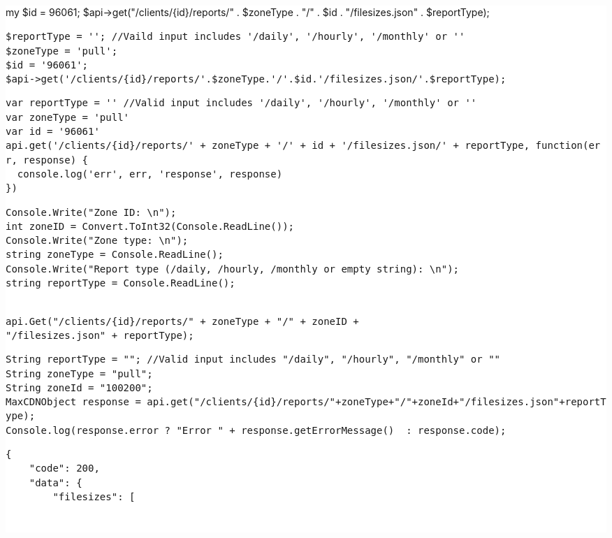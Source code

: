 my $id = 96061;
$api->get("/clients/{id}/reports/" . $zoneType . "/" . $id . "/filesizes.json" . $reportType);</pre>
  </div>
  <div class="tab-pane" id="php92">
<pre>
$reportType = ''; //Vaild input includes '/daily', '/hourly', '/monthly' or ''
$zoneType = 'pull';
$id = '96061';
$api->get('/clients/{id}/reports/'.$zoneType.'/'.$id.'/filesizes.json/'.$reportType);</pre>
  </div>
  <div class="tab-pane" id="node92">
<pre>
var reportType = '' //Valid input includes '/daily', '/hourly', '/monthly' or ''
var zoneType = 'pull'
var id = '96061'
api.get('/clients/{id}/reports/' + zoneType + '/' + id + '/filesizes.json/' + reportType, function(err, response) {
  console.log('err', err, 'response', response)
})</pre>
  </div>
  <div class="tab-pane" id="csharp92">
  <pre>
Console.Write("Zone ID: \n");
int zoneID = Convert.ToInt32(Console.ReadLine());
Console.Write("Zone type: \n");
string zoneType = Console.ReadLine();
Console.Write("Report type (/daily, /hourly, /monthly or empty string): \n");
string reportType = Console.ReadLine();

api.Get("/clients/{id}/reports/" + zoneType + "/" + zoneID + "/filesizes.json" + reportType);
</pre>
  </div>
    <div class="tab-pane" id="java92">
    <pre>
String reportType = ""; //Valid input includes "/daily", "/hourly", "/monthly" or ""
String zoneType = "pull";
String zoneId = "100200";
MaxCDNObject response = api.get("/clients/{id}/reports/"+zoneType+"/"+zoneId+"/filesizes.json"+reportType);
Console.log(response.error ? "Error " + response.getErrorMessage()  : response.code);</pre>
    </div>
  <div class="tab-pane" id="response92">
    <pre>
{
    "code": 200,
    "data": {
        "filesizes": [
